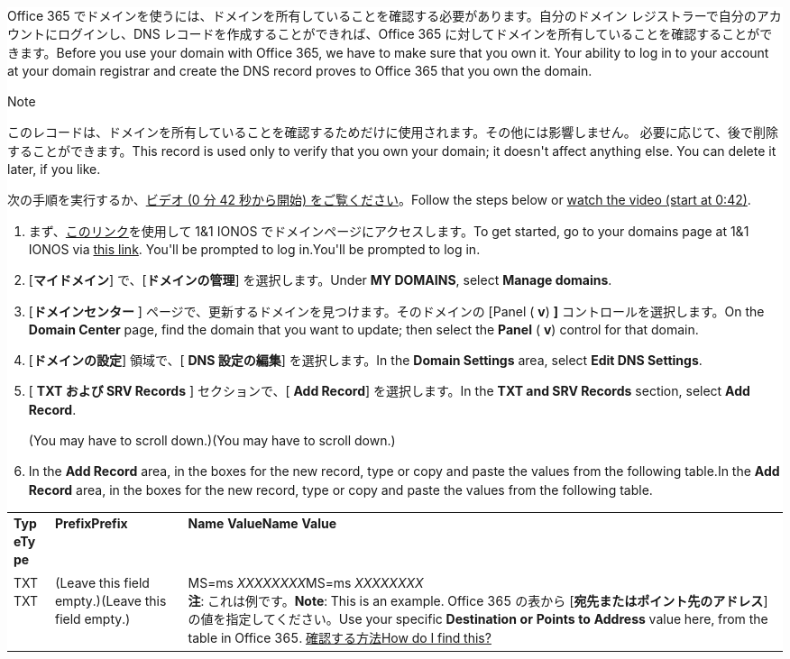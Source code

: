 
<span data-ttu-id="9bebd-p102">Office 365 でドメインを使うには、ドメインを所有していることを確認する必要があります。自分のドメイン レジストラーで自分のアカウントにログインし、DNS レコードを作成することができれば、Office 365 に対してドメインを所有していることを確認することができます。</span><span class="sxs-lookup"><span data-stu-id="9bebd-p102">Before you use your domain with Office 365, we have to make sure that you own it. Your ability to log in to your account at your domain registrar and create the DNS record proves to Office 365 that you own the domain.</span></span>
  
> [!NOTE]
> <span data-ttu-id="9bebd-p103">このレコードは、ドメインを所有していることを確認するためだけに使用されます。その他には影響しません。 必要に応じて、後で削除することができます。</span><span class="sxs-lookup"><span data-stu-id="9bebd-p103">This record is used only to verify that you own your domain; it doesn't affect anything else. You can delete it later, if you like.</span></span> 
  
<span data-ttu-id="9bebd-112">次の手順を実行するか、[ビデオ (0 分 42 秒から開始) をご覧ください](https://support.office.com/article/Video-Change-nameservers-to-set-up-Office-365-with-1-1-Internet-0ef1b3b5-d27a-4004-8ca1-fbe0453a0ea3?ui=en-US&amp;rs=en-US&amp;ad=US)。</span><span class="sxs-lookup"><span data-stu-id="9bebd-112">Follow the steps below or [watch the video (start at 0:42)](https://support.office.com/article/Video-Change-nameservers-to-set-up-Office-365-with-1-1-Internet-0ef1b3b5-d27a-4004-8ca1-fbe0453a0ea3?ui=en-US&amp;rs=en-US&amp;ad=US).</span></span>
  
1. <span data-ttu-id="9bebd-113">まず、[このリンク](https://account.1and1.com/?redirect_url=https%3A%2F%2Fmy.1and1.com%2F)を使用して 1&1 IONOS でドメインページにアクセスします。</span><span class="sxs-lookup"><span data-stu-id="9bebd-113">To get started, go to your domains page at 1&1 IONOS via [this link](https://account.1and1.com/?redirect_url=https%3A%2F%2Fmy.1and1.com%2F).</span></span> <span data-ttu-id="9bebd-114">You'll be prompted to log in.</span><span class="sxs-lookup"><span data-stu-id="9bebd-114">You'll be prompted to log in.</span></span> 
    
2. <span data-ttu-id="9bebd-115">[**マイドメイン**] で、[**ドメインの管理**] を選択します。</span><span class="sxs-lookup"><span data-stu-id="9bebd-115">Under **MY DOMAINS**, select **Manage domains**.</span></span>
    
3. <span data-ttu-id="9bebd-116">[**ドメインセンター** ] ページで、更新するドメインを見つけます。そのドメインの [Panel ( **v**) **]** コントロールを選択します。</span><span class="sxs-lookup"><span data-stu-id="9bebd-116">On the **Domain Center** page, find the domain that you want to update; then select the **Panel** ( **v**) control for that domain.</span></span>
    
4. <span data-ttu-id="9bebd-117">[**ドメインの設定**] 領域で、[ **DNS 設定の編集**] を選択します。</span><span class="sxs-lookup"><span data-stu-id="9bebd-117">In the **Domain Settings** area, select **Edit DNS Settings**.</span></span>
    
5. <span data-ttu-id="9bebd-118">[ **TXT および SRV Records** ] セクションで、[ **Add Record**] を選択します。</span><span class="sxs-lookup"><span data-stu-id="9bebd-118">In the **TXT and SRV Records** section, select **Add Record**.</span></span>
    
    <span data-ttu-id="9bebd-119">(You may have to scroll down.)</span><span class="sxs-lookup"><span data-stu-id="9bebd-119">(You may have to scroll down.)</span></span> 
    
6. <span data-ttu-id="9bebd-120">In the **Add Record** area, in the boxes for the new record, type or copy and paste the values from the following table.</span><span class="sxs-lookup"><span data-stu-id="9bebd-120">In the **Add Record** area, in the boxes for the new record, type or copy and paste the values from the following table.</span></span> 
    
||||
|:-----|:-----|:-----|
|<span data-ttu-id="9bebd-121">**Type**</span><span class="sxs-lookup"><span data-stu-id="9bebd-121">**Type**</span></span> <br/> |<span data-ttu-id="9bebd-122">**Prefix**</span><span class="sxs-lookup"><span data-stu-id="9bebd-122">**Prefix**</span></span> <br/> |<span data-ttu-id="9bebd-123">**Name Value**</span><span class="sxs-lookup"><span data-stu-id="9bebd-123">**Name Value**</span></span> <br/> |
|<span data-ttu-id="9bebd-124">TXT</span><span class="sxs-lookup"><span data-stu-id="9bebd-124">TXT</span></span>  <br/> |<span data-ttu-id="9bebd-125">(Leave this field empty.)</span><span class="sxs-lookup"><span data-stu-id="9bebd-125">(Leave this field empty.)</span></span>  <br/> |<span data-ttu-id="9bebd-126">MS=ms *XXXXXXXX*</span><span class="sxs-lookup"><span data-stu-id="9bebd-126">MS=ms *XXXXXXXX*</span></span> <br/> <span data-ttu-id="9bebd-127">**注**: これは例です。</span><span class="sxs-lookup"><span data-stu-id="9bebd-127">**Note**: This is an example.</span></span> <span data-ttu-id="9bebd-128">Office 365 の表から [**宛先またはポイント先のアドレス**] の値を指定してください。</span><span class="sxs-lookup"><span data-stu-id="9bebd-128">Use your specific **Destination or Points to Address** value here, from the table in Office 365.</span></span> [<span data-ttu-id="9bebd-129">確認する方法</span><span class="sxs-lookup"><span data-stu-id="9bebd-129">How do I find this?</span></span>](../get-help-with-domains/information-for-dns-records.md) <br/> |
